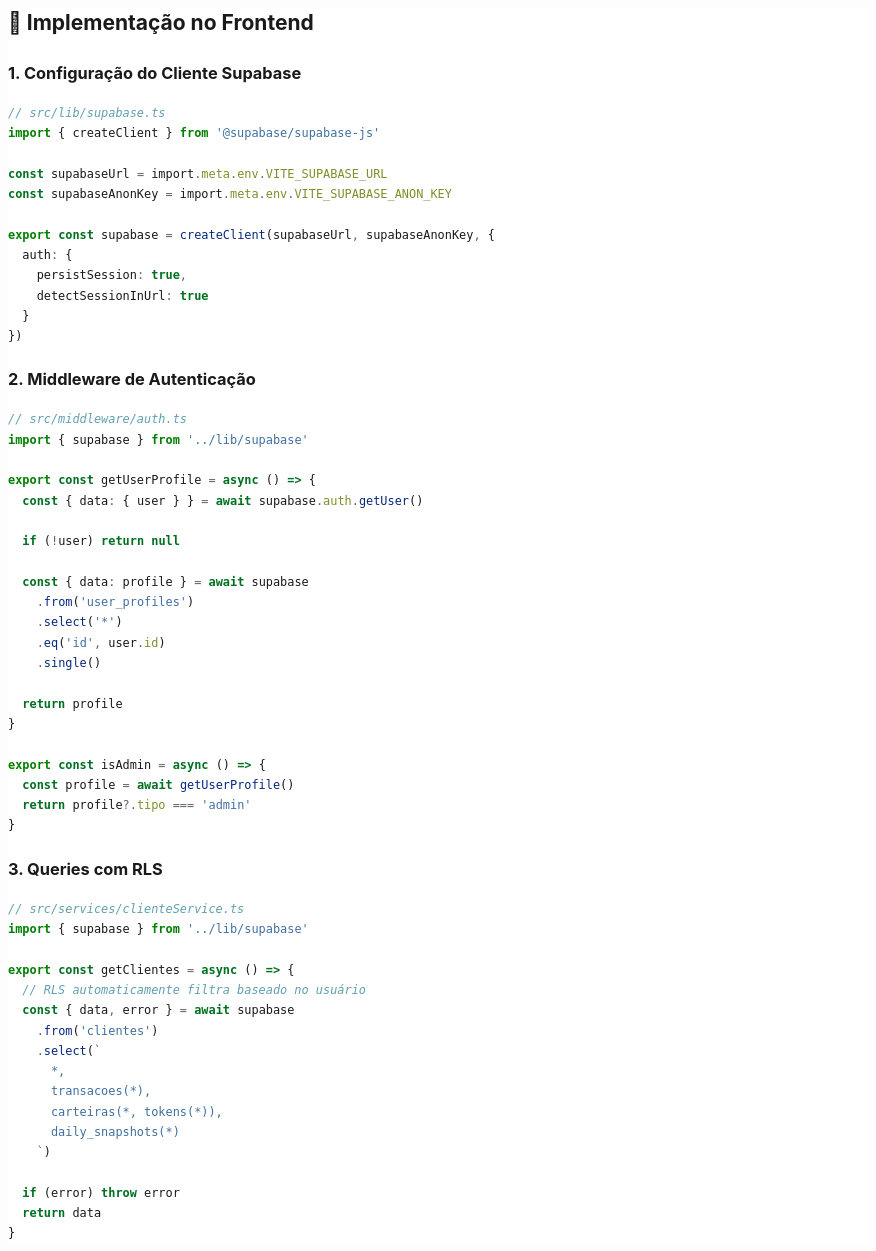 ## 🎯 Implementação no Frontend

### 1. Configuração do Cliente Supabase
```typescript
// src/lib/supabase.ts
import { createClient } from '@supabase/supabase-js'

const supabaseUrl = import.meta.env.VITE_SUPABASE_URL
const supabaseAnonKey = import.meta.env.VITE_SUPABASE_ANON_KEY

export const supabase = createClient(supabaseUrl, supabaseAnonKey, {
  auth: {
    persistSession: true,
    detectSessionInUrl: true
  }
})
```

### 2. Middleware de Autenticação
```typescript
// src/middleware/auth.ts
import { supabase } from '../lib/supabase'

export const getUserProfile = async () => {
  const { data: { user } } = await supabase.auth.getUser()
  
  if (!user) return null
  
  const { data: profile } = await supabase
    .from('user_profiles')
    .select('*')
    .eq('id', user.id)
    .single()
  
  return profile
}

export const isAdmin = async () => {
  const profile = await getUserProfile()
  return profile?.tipo === 'admin'
}
```

### 3. Queries com RLS
```typescript
// src/services/clienteService.ts
import { supabase } from '../lib/supabase'

export const getClientes = async () => {
  // RLS automaticamente filtra baseado no usuário
  const { data, error } = await supabase
    .from('clientes')
    .select(`
      *,
      transacoes(*),
      carteiras(*, tokens(*)),
      daily_snapshots(*)
    `)
  
  if (error) throw error
  return data
}
```